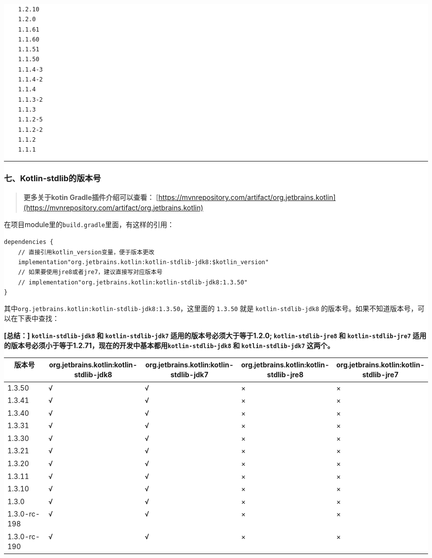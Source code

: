 ```
	1.2.10
	1.2.0
	1.1.61
	1.1.60
	1.1.51
	1.1.50
	1.1.4-3
	1.1.4-2
	1.1.4
	1.1.3-2
	1.1.3
	1.1.2-5
	1.1.2-2
	1.1.2
	1.1.1
```

----

### 七、Kotlin-stdlib的版本号

> **更多关于kotin Gradle插件介绍可以查看：**
> [https://mvnrepository.com/artifact/org.jetbrains.kotlin](https://mvnrepository.com/artifact/org.jetbrains.kotlin)


在项目module里的`build.gradle`里面，有这样的引用：

```
dependencies {
    // 直接引用kotlin_version变量，便于版本更改
    implementation"org.jetbrains.kotlin:kotlin-stdlib-jdk8:$kotlin_version"
    // 如果要使用jre8或者jre7，建议直接写对应版本号
    // implementation"org.jetbrains.kotlin:kotlin-stdlib-jdk8:1.3.50"
}

```

其中`org.jetbrains.kotlin:kotlin-stdlib-jdk8:1.3.50`，这里面的  `1.3.50`  就是 `kotlin-stdlib-jdk8` 的版本号。如果不知道版本号，可以在下表中查找：

**[总结：] `kotlin-stdlib-jdk8` 和 `kotlin-stdlib-jdk7` 适用的版本号必须大于等于1.2.0;  `kotlin-stdlib-jre8` 和 `kotlin-stdlib-jre7` 适用的版本号必须小于等于1.2.71，现在的开发中基本都用`kotlin-stdlib-jdk8` 和 `kotlin-stdlib-jdk7`  这两个。**

| 版本号| org.jetbrains.kotlin:kotlin-stdlib-jdk8 | org.jetbrains.kotlin:kotlin-stdlib-jdk7 | org.jetbrains.kotlin:kotlin-stdlib-jre8 | org.jetbrains.kotlin:kotlin-stdlib-jre7 |
|----|----|----|----|----|
| 1.3.50|√|√|×|×|
| 1.3.41|√|√|×|×|
| 1.3.40|√|√|×|×|
| 1.3.31|√|√|×|×|
| 1.3.30|√|√|×|×|
| 1.3.21|√|√|×|×|
| 1.3.20|√|√|×|×|
| 1.3.11|√|√|×|×|
| 1.3.10|√|√|×|×|
| 1.3.0 |√|√|×|×|
| 1.3.0-rc-198 |√|√|×|×|
| 1.3.0-rc-190 |√|√|×|×|
